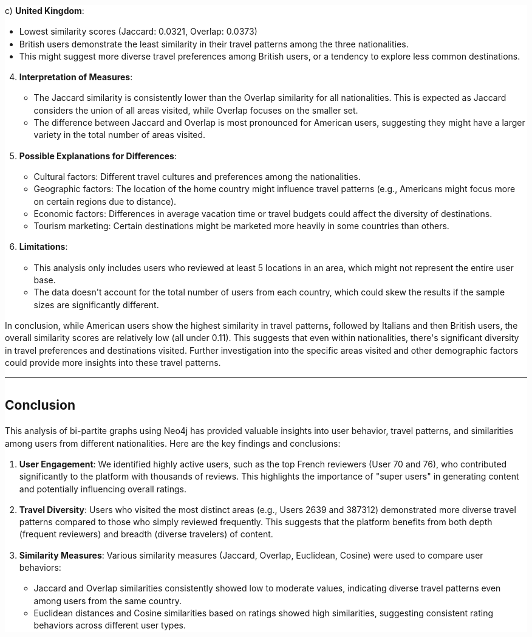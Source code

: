    c) **United Kingdom**:
   - Lowest similarity scores (Jaccard: 0.0321, Overlap: 0.0373)
   - British users demonstrate the least similarity in their travel patterns among the three nationalities.
   - This might suggest more diverse travel preferences among British users, or a tendency to explore less common destinations.

4. **Interpretation of Measures**:
   - The Jaccard similarity is consistently lower than the Overlap similarity for all nationalities. This is expected as Jaccard considers the union of all areas visited, while Overlap focuses on the smaller set.
   - The difference between Jaccard and Overlap is most pronounced for American users, suggesting they might have a larger variety in the total number of areas visited.

5. **Possible Explanations for Differences**:
   - Cultural factors: Different travel cultures and preferences among the nationalities.
   - Geographic factors: The location of the home country might influence travel patterns (e.g., Americans might focus more on certain regions due to distance).
   - Economic factors: Differences in average vacation time or travel budgets could affect the diversity of destinations.
   - Tourism marketing: Certain destinations might be marketed more heavily in some countries than others.

6. **Limitations**:
   - This analysis only includes users who reviewed at least 5 locations in an area, which might not represent the entire user base.
   - The data doesn't account for the total number of users from each country, which could skew the results if the sample sizes are significantly different.

In conclusion, while American users show the highest similarity in travel patterns, followed by Italians and then British users, the overall similarity scores are relatively low (all under 0.11). This suggests that even within nationalities, there's significant diversity in travel preferences and destinations visited. Further investigation into the specific areas visited and other demographic factors could provide more insights into these travel patterns.

---

## Conclusion

This analysis of bi-partite graphs using Neo4j has provided valuable insights into user behavior, travel patterns, and similarities among users from different nationalities. Here are the key findings and conclusions:

1. **User Engagement**: We identified highly active users, such as the top French reviewers (User 70 and 76), who contributed significantly to the platform with thousands of reviews. This highlights the importance of "super users" in generating content and potentially influencing overall ratings.

2. **Travel Diversity**: Users who visited the most distinct areas (e.g., Users 2639 and 387312) demonstrated more diverse travel patterns compared to those who simply reviewed frequently. This suggests that the platform benefits from both depth (frequent reviewers) and breadth (diverse travelers) of content.

3. **Similarity Measures**: Various similarity measures (Jaccard, Overlap, Euclidean, Cosine) were used to compare user behaviors:
   - Jaccard and Overlap similarities consistently showed low to moderate values, indicating diverse travel patterns even among users from the same country.
   - Euclidean distances and Cosine similarities based on ratings showed high similarities, suggesting consistent rating behaviors across different user types.
